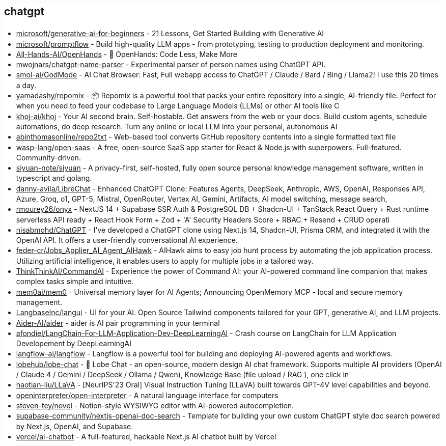 ## chatgpt 

- [microsoft/generative-ai-for-beginners](https://github.com/microsoft/generative-ai-for-beginners) - 21 Lessons, Get Started Building with Generative AI
- [microsoft/promptflow](https://github.com/microsoft/promptflow) - Build high-quality LLM apps - from prototyping, testing to production deployment and monitoring.
- [All-Hands-AI/OpenHands](https://github.com/All-Hands-AI/OpenHands) - 🙌 OpenHands: Code Less, Make More
- [mwojnars/chatgpt-name-parser](https://github.com/mwojnars/chatgpt-name-parser) - Experimental parser of person names using ChatGPT API.
- [smol-ai/GodMode](https://github.com/smol-ai/GodMode) - AI Chat Browser: Fast, Full webapp access to ChatGPT / Claude / Bard / Bing / Llama2! I use this 20 times a day.
- [yamadashy/repomix](https://github.com/yamadashy/repomix) - 📦 Repomix is a powerful tool that packs your entire repository into a single, AI-friendly file. Perfect for when you need to feed your codebase to Large Language Models (LLMs) or other AI tools like C
- [khoj-ai/khoj](https://github.com/khoj-ai/khoj) - Your AI second brain. Self-hostable. Get answers from the web or your docs. Build custom agents, schedule automations, do deep research. Turn any online or local LLM into your personal, autonomous AI 
- [abinthomasonline/repo2txt](https://github.com/abinthomasonline/repo2txt) - Web-based tool converts GitHub repository contents into a single formatted text file
- [wasp-lang/open-saas](https://github.com/wasp-lang/open-saas) - A free, open-source SaaS app starter for React & Node.js with superpowers. Full-featured. Community-driven.
- [siyuan-note/siyuan](https://github.com/siyuan-note/siyuan) - A privacy-first, self-hosted, fully open source personal knowledge management software, written in typescript and golang.
- [danny-avila/LibreChat](https://github.com/danny-avila/LibreChat) - Enhanced ChatGPT Clone: Features Agents, DeepSeek, Anthropic, AWS, OpenAI, Responses API, Azure, Groq, o1, GPT-5, Mistral, OpenRouter, Vertex AI, Gemini, Artifacts, AI model switching, message search,
- [rmourey26/onyx](https://github.com/rmourey26/onyx) - NextJS 14 + Supabase SSR Auth & PostgreSQL DB + Shadcn-UI + TanStack React Query + Rust runtime serverless API ready + React Hook Form + Zod + 'A' Security Headers Score + RBAC + Resend + CRUD operati
- [nisabmohd/ChatGPT](https://github.com/nisabmohd/ChatGPT) - I've developed a ChatGPT clone using Next.js 14, Shadcn-UI, Prisma ORM, and integrated it with the OpenAI API. It offers a user-friendly conversational AI experience.
- [feder-cr/Jobs_Applier_AI_Agent_AIHawk](https://github.com/feder-cr/Jobs_Applier_AI_Agent_AIHawk) - AIHawk aims to easy job hunt process by automating the job application process. Utilizing artificial intelligence, it enables users to apply for multiple jobs in a tailored way.
- [ThinkThinkAI/CommandAI](https://github.com/ThinkThinkAI/CommandAI) - Experience the power of Command AI: your AI-powered command line companion that makes complex tasks simple and intuitive.
- [mem0ai/mem0](https://github.com/mem0ai/mem0) - Universal memory layer for AI Agents; Announcing OpenMemory MCP - local and secure memory management.
- [LangbaseInc/langui](https://github.com/LangbaseInc/langui) - UI for your AI. Open Source Tailwind components tailored for your GPT, generative AI, and LLM projects.
- [Aider-AI/aider](https://github.com/Aider-AI/aider) - aider is AI pair programming in your terminal
- [afondiel/LangChain-For-LLM-Application-Dev-DeepLearningAI](https://github.com/afondiel/LangChain-For-LLM-Application-Dev-DeepLearningAI) - Crash course on LangChain for LLM Application Developement by DeepLearningAI
- [langflow-ai/langflow](https://github.com/langflow-ai/langflow) - Langflow is a powerful tool for building and deploying AI-powered agents and workflows.
- [lobehub/lobe-chat](https://github.com/lobehub/lobe-chat) - 🤯 Lobe Chat - an open-source, modern design AI chat framework. Supports multiple AI providers (OpenAI / Claude 4 / Gemini / DeepSeek / Ollama / Qwen), Knowledge Base (file upload / RAG ), one click in
- [haotian-liu/LLaVA](https://github.com/haotian-liu/LLaVA) - [NeurIPS'23 Oral] Visual Instruction Tuning (LLaVA) built towards GPT-4V level capabilities and beyond.
- [openinterpreter/open-interpreter](https://github.com/openinterpreter/open-interpreter) - A natural language interface for computers
- [steven-tey/novel](https://github.com/steven-tey/novel) - Notion-style WYSIWYG editor with AI-powered autocompletion.
- [supabase-community/nextjs-openai-doc-search](https://github.com/supabase-community/nextjs-openai-doc-search) - Template for building your own custom ChatGPT style doc search powered by Next.js, OpenAI, and Supabase.
- [vercel/ai-chatbot](https://github.com/vercel/ai-chatbot) - A full-featured, hackable Next.js AI chatbot built by Vercel